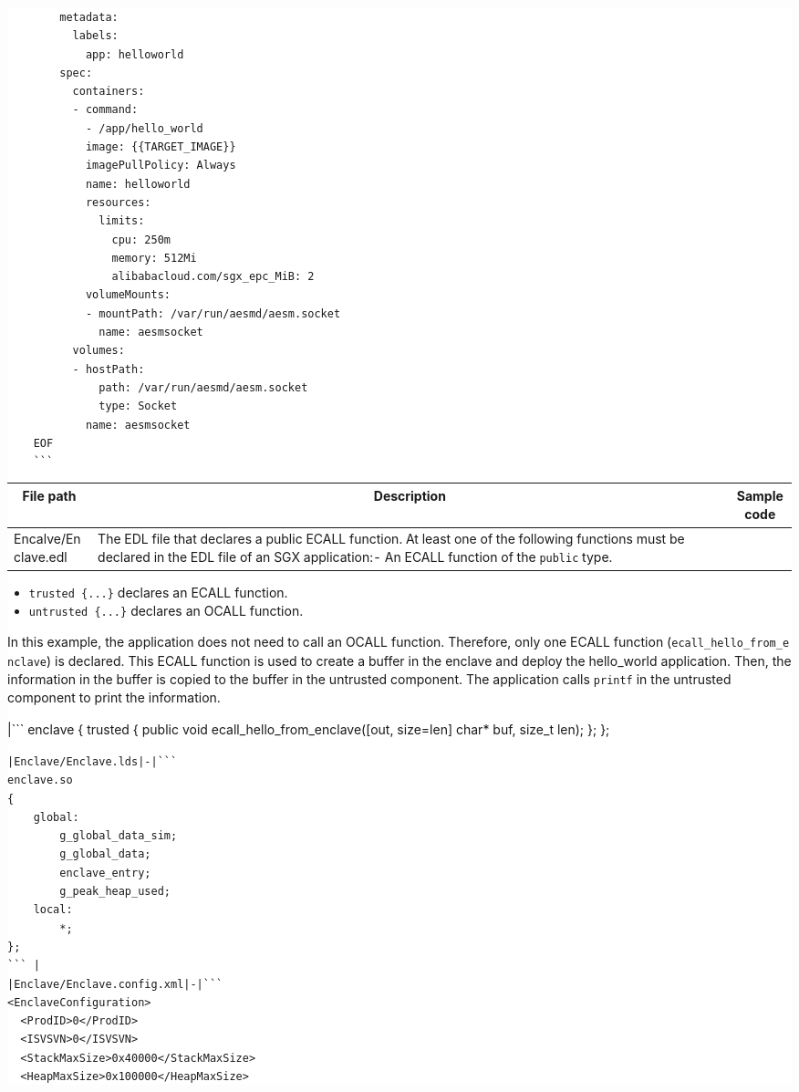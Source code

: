             metadata:
              labels:
                app: helloworld
            spec:
              containers:
              - command:
                - /app/hello_world
                image: {{TARGET_IMAGE}}
                imagePullPolicy: Always
                name: helloworld
                resources:
                  limits:
                    cpu: 250m
                    memory: 512Mi
                    alibabacloud.com/sgx_epc_MiB: 2
                volumeMounts:
                - mountPath: /var/run/aesmd/aesm.socket
                  name: aesmsocket
              volumes:
              - hostPath:
                  path: /var/run/aesmd/aesm.socket
                  type: Socket
                name: aesmsocket
        EOF
        ```


|File path|Description|Sample code|
|---------|-----------|-----------|
|Encalve/Enclave.edl|The EDL file that declares a public ECALL function. At least one of the following functions must be declared in the EDL file of an SGX application:-   An ECALL function of the `public` type.
-   `trusted {...}` declares an ECALL function.
-   `untrusted {...}` declares an OCALL function.

In this example, the application does not need to call an OCALL function. Therefore, only one ECALL function \(`ecall_hello_from_enclave`\) is declared. This ECALL function is used to create a buffer in the enclave and deploy the hello\_world application. Then, the information in the buffer is copied to the buffer in the untrusted component. The application calls `printf` in the untrusted component to print the information.

|```
enclave {
    trusted {
        public void ecall_hello_from_enclave([out, size=len] char* buf, size_t len);
    };
};
``` |
|Enclave/Enclave.lds|-|```
enclave.so
{
    global:
        g_global_data_sim;
        g_global_data;
        enclave_entry;
        g_peak_heap_used;
    local:
        *;
};
``` |
|Enclave/Enclave.config.xml|-|```
<EnclaveConfiguration>
  <ProdID>0</ProdID>
  <ISVSVN>0</ISVSVN>
  <StackMaxSize>0x40000</StackMaxSize>
  <HeapMaxSize>0x100000</HeapMaxSize>
```